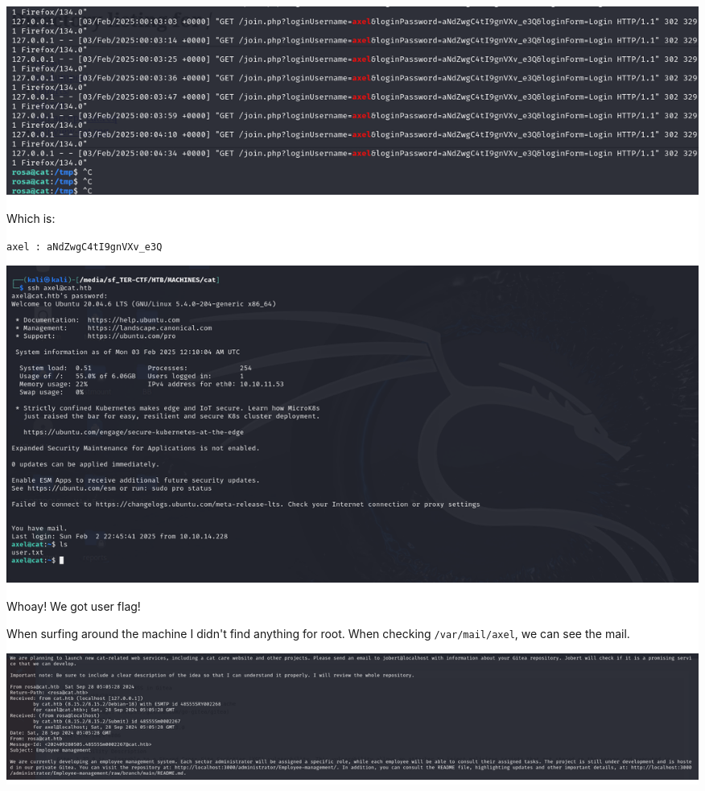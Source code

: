 


![](/assets/images/Pasted%20image%2020250203053506.png)

Which is:

```
axel : aNdZwgC4tI9gnVXv_e3Q
```

![](/assets/images/Pasted%20image%2020250203053933.png)

Whoay! We got user flag!

When surfing around the machine I didn't find anything for root. When checking `/var/mail/axel`, we can see the mail.

![](/assets/images/Pasted%20image%2020250203060641.png)

